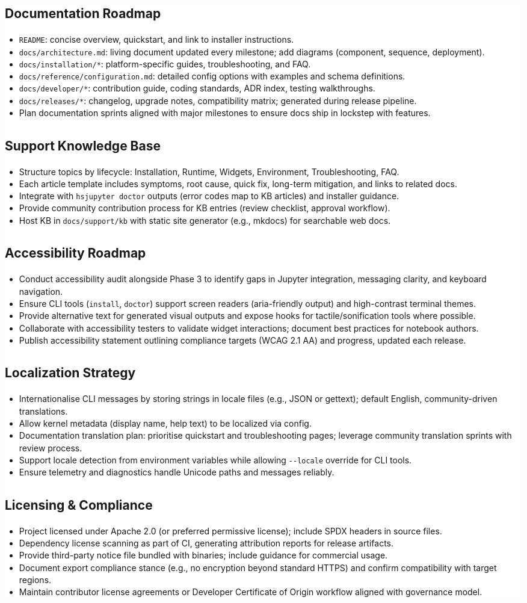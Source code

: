 ## Documentation Roadmap

- `README`: concise overview, quickstart, and link to installer instructions.
- `docs/architecture.md`: living document updated every milestone; add diagrams (component, sequence, deployment).
- `docs/installation/*`: platform-specific guides, troubleshooting, and FAQ.
- `docs/reference/configuration.md`: detailed config options with examples and schema definitions.
- `docs/developer/*`: contribution guide, coding standards, ADR index, testing walkthroughs.
- `docs/releases/*`: changelog, upgrade notes, compatibility matrix; generated during release pipeline.
- Plan documentation sprints aligned with major milestones to ensure docs ship in lockstep with features.

## Support Knowledge Base

- Structure topics by lifecycle: Installation, Runtime, Widgets, Environment, Troubleshooting, FAQ.
- Each article template includes symptoms, root cause, quick fix, long-term mitigation, and links to related docs.
- Integrate with `hsjupyter doctor` outputs (error codes map to KB articles) and installer guidance.
- Provide community contribution process for KB entries (review checklist, approval workflow).
- Host KB in `docs/support/kb` with static site generator (e.g., mkdocs) for searchable web docs.

## Accessibility Roadmap

- Conduct accessibility audit alongside Phase 3 to identify gaps in Jupyter integration, messaging clarity, and keyboard navigation.
- Ensure CLI tools (`install`, `doctor`) support screen readers (aria-friendly output) and high-contrast terminal themes.
- Provide alternative text for generated visual outputs and expose hooks for tactile/sonification tools where possible.
- Collaborate with accessibility testers to validate widget interactions; document best practices for notebook authors.
- Publish accessibility statement outlining compliance targets (WCAG 2.1 AA) and progress, updated each release.

## Localization Strategy

- Internationalise CLI messages by storing strings in locale files (e.g., JSON or gettext); default English, community-driven translations.
- Allow kernel metadata (display name, help text) to be localized via config.
- Documentation translation plan: prioritise quickstart and troubleshooting pages; leverage community translation sprints with review process.
- Support locale detection from environment variables while allowing `--locale` override for CLI tools.
- Ensure telemetry and diagnostics handle Unicode paths and messages reliably.

## Licensing & Compliance

- Project licensed under Apache 2.0 (or preferred permissive license); include SPDX headers in source files.
- Dependency license scanning as part of CI, generating attribution reports for release artifacts.
- Provide third-party notice file bundled with binaries; include guidance for commercial usage.
- Document export compliance stance (e.g., no encryption beyond standard HTTPS) and confirm compatibility with target regions.
- Maintain contributor license agreements or Developer Certificate of Origin workflow aligned with governance model.
